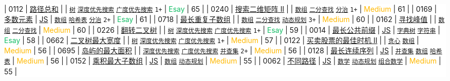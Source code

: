 |        0112        | [路径总和](https://leetcode.com/problems/path-sum/)                                                                                  |                                                                          | [`树`](/leetcode/outline/tag/tree.md) [`深度优先搜索`](/leetcode/outline/tag/depth-first-search.md) [`广度优先搜索`](/leetcode/outline/tag/breadth-first-search.md) `1+`                   | <font color=#15bd66>Esay</font>   |  65  |
|        0240        | [搜索二维矩阵 II](https://leetcode.com/problems/search-a-2d-matrix-ii/)                                                              |                                                                          | [`数组`](/leetcode/outline/tag/array.md) [`二分查找`](/leetcode/outline/tag/binary-search.md) [`分治`](/leetcode/outline/tag/divide-and-conquer.md) `1+`                                   | <font color=#ffb800>Medium</font> |  61  |
|        0169        | [多数元素](https://leetcode.com/problems/majority-element/)                                                                          |     [JS](https://2xiao.github.io/leetcode-js/leetcode/problem/0169)      | [`数组`](/leetcode/outline/tag/array.md) [`哈希表`](/leetcode/outline/tag/hash-table.md) [`分治`](/leetcode/outline/tag/divide-and-conquer.md) `2+`                                        | <font color=#15bd66>Esay</font>   |  61  |
|        0718        | [最长重复子数组](https://leetcode.com/problems/maximum-length-of-repeated-subarray/)                                                 |                                                                          | [`数组`](/leetcode/outline/tag/array.md) [`二分查找`](/leetcode/outline/tag/binary-search.md) [`动态规划`](/leetcode/outline/tag/dynamic-programming.md) `3+`                              | <font color=#ffb800>Medium</font> |  60  |
|        0162        | [寻找峰值](https://leetcode.com/problems/find-peak-element/)                                                                         |                                                                          | [`数组`](/leetcode/outline/tag/array.md) [`二分查找`](/leetcode/outline/tag/binary-search.md)                                                                                              | <font color=#ffb800>Medium</font> |  60  |
|        0226        | [翻转二叉树](https://leetcode.com/problems/invert-binary-tree/)                                                                      |                                                                          | [`树`](/leetcode/outline/tag/tree.md) [`深度优先搜索`](/leetcode/outline/tag/depth-first-search.md) [`广度优先搜索`](/leetcode/outline/tag/breadth-first-search.md) `1+`                   | <font color=#15bd66>Esay</font>   |  59  |
|        0014        | [最长公共前缀](https://leetcode.com/problems/longest-common-prefix/)                                                                 |     [JS](https://2xiao.github.io/leetcode-js/leetcode/problem/0014)      | [`字典树`](/leetcode/outline/tag/trie.md) [`字符串`](/leetcode/outline/tag/string.md)                                                                                                      | <font color=#15bd66>Esay</font>   |  58  |
|        0662        | [二叉树最大宽度](https://leetcode.com/problems/maximum-width-of-binary-tree/)                                                        |                                                                          | [`树`](/leetcode/outline/tag/tree.md) [`深度优先搜索`](/leetcode/outline/tag/depth-first-search.md) [`广度优先搜索`](/leetcode/outline/tag/breadth-first-search.md) `1+`                   | <font color=#ffb800>Medium</font> |  57  |
|        0122        | [买卖股票的最佳时机 II](https://leetcode.com/problems/best-time-to-buy-and-sell-stock-ii/)                                           |                                                                          | [`贪心`](/leetcode/outline/tag/greedy.md) [`数组`](/leetcode/outline/tag/array.md)                                                                                                         | <font color=#ffb800>Medium</font> |  56  |
|        0695        | [岛屿的最大面积](https://leetcode.com/problems/max-area-of-island/)                                                                  |                                                                          | [`深度优先搜索`](/leetcode/outline/tag/depth-first-search.md) [`广度优先搜索`](/leetcode/outline/tag/breadth-first-search.md) [`并查集`](/leetcode/outline/tag/disjoint-set-union.md) `2+` | <font color=#ffb800>Medium</font> |  56  |
|        0128        | [最长连续序列](https://leetcode.com/problems/longest-consecutive-sequence/)                                                          |     [JS](https://2xiao.github.io/leetcode-js/leetcode/problem/0128)      | [`并查集`](/leetcode/outline/tag/disjoint-set-union.md) [`数组`](/leetcode/outline/tag/array.md) [`哈希表`](/leetcode/outline/tag/hash-table.md)                                           | <font color=#ffb800>Medium</font> |  56  |
|        0152        | [乘积最大子数组](https://leetcode.com/problems/maximum-product-subarray/)                                                            |     [JS](https://2xiao.github.io/leetcode-js/leetcode/problem/0152)      | [`数组`](/leetcode/outline/tag/array.md) [`动态规划`](/leetcode/outline/tag/dynamic-programming.md)                                                                                        | <font color=#ffb800>Medium</font> |  55  |
|        0062        | [不同路径](https://leetcode.com/problems/unique-paths/)                                                                              |     [JS](https://2xiao.github.io/leetcode-js/leetcode/problem/0062)      | [`数学`](/leetcode/outline/tag/mathematics.md) [`动态规划`](/leetcode/outline/tag/dynamic-programming.md) [`组合数学`](/leetcode/outline/tag/combinatorics.md)                             | <font color=#ffb800>Medium</font> |  55  |